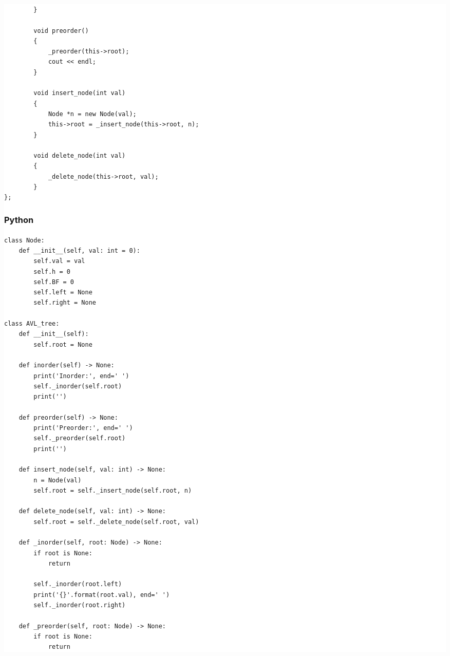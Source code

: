 ```cpp=
		}

		void preorder()
		{
			_preorder(this->root);
			cout << endl;
		}

		void insert_node(int val)
		{
			Node *n = new Node(val);
			this->root = _insert_node(this->root, n);
		}

		void delete_node(int val)
		{
			_delete_node(this->root, val);
		}
};
```

### Python
```python=
class Node:
    def __init__(self, val: int = 0):
        self.val = val
        self.h = 0
        self.BF = 0
        self.left = None
        self.right = None

class AVL_tree:
    def __init__(self):
        self.root = None

    def inorder(self) -> None:
        print('Inorder:', end=' ')
        self._inorder(self.root)
        print('')

    def preorder(self) -> None:
        print('Preorder:', end=' ')
        self._preorder(self.root)
        print('')

    def insert_node(self, val: int) -> None:
        n = Node(val)
        self.root = self._insert_node(self.root, n)

    def delete_node(self, val: int) -> None:
        self.root = self._delete_node(self.root, val)

    def _inorder(self, root: Node) -> None:
        if root is None:
            return

        self._inorder(root.left)
        print('{}'.format(root.val), end=' ')
        self._inorder(root.right)

    def _preorder(self, root: Node) -> None:
        if root is None:
            return
```
